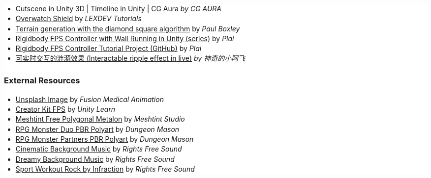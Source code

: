 - [Cutscene in Unity 3D | Timeline in Unity | CG Aura](https://www.youtube.com/watch?v=w6lc8svzBms) *by CG AURA*
- [Overwatch Shield](https://lexdev.net/tutorials/case_studies/overwatch_shield.html) by *LEXDEV Tutorials*
- [Terrain generation with the diamond square algorithm](http://www.paulboxley.com/blog/2011/03/terrain-generation-mark-one#) by *Paul Boxley*
- [Rigidbody FPS Controller with Wall Running in Unity (series)](https://www.youtube.com/playlist?list=PLRiqz5jhNfSo-Fjsx3vv2kvYbxUDMBZ0u) by *Plai*
- [Rigidbody FPS Controller Tutorial Project (GitHub)](https://github.com/Plai-Dev/rigidbody-fps-controller-tutorial) by *Plai*
- [可实时交互的涟漪效果 (Interactable ripple effect in live)](https://www.bilibili.com/video/BV1Xh411D7z7) *by 神奇的小阿飞*

### External Resources
- [Unsplash Image](https://unsplash.com/photos/EAgGqOiDDMg) by *Fusion Medical Animation*
- [Creator Kit FPS](https://learn.unity.com/project/creator-kit-fps) by *Unity Learn*
- [Meshtint Free Polygonal Metalon](https://assetstore.unity.com/packages/3d/characters/creatures/meshtint-free-polygonal-metalon-151383) by *Meshtint Studio*
- [RPG Monster Duo PBR Polyart](https://assetstore.unity.com/packages/3d/characters/creatures/rpg-monster-duo-pbr-polyart-157762) by *Dungeon Mason*
- [RPG Monster Partners PBR Polyart](https://assetstore.unity.com/packages/3d/characters/creatures/rpg-monster-partners-pbr-polyart-168251) by *Dungeon Mason*
- [Cinematic Background Music](https://www.youtube.com/watch?v=NfmVdrZn7g4) by *Rights Free Sound*
- [Dreamy Background Music](https://www.youtube.com/watch?v=jLGTynun-vg) by *Rights Free Sound*
- [Sport Workout Rock by Infraction](https://www.youtube.com/watch?v=1Ek0BULzflA&t=2s&ab_channel=Infraction-NoCopyrightMusic) by *Rights Free Sound*


